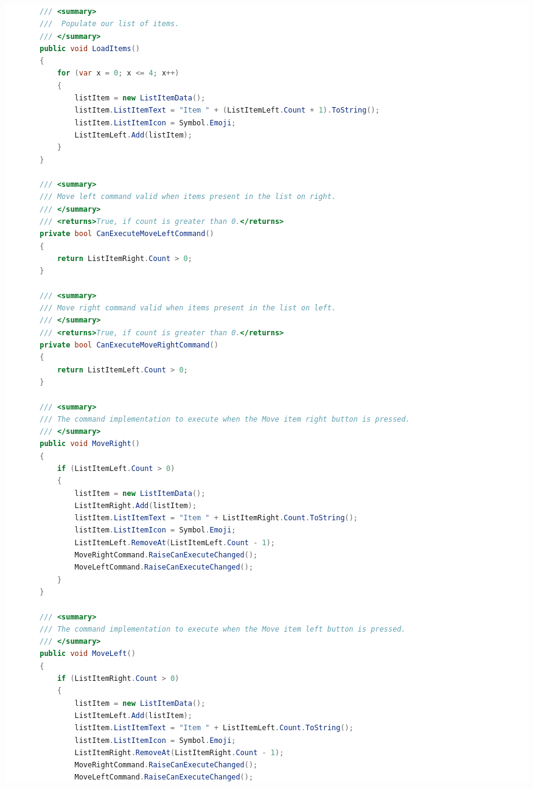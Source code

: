 ```csharp
        /// <summary>
        ///  Populate our list of items.
        /// </summary>
        public void LoadItems()
        {
            for (var x = 0; x <= 4; x++)
            {
                listItem = new ListItemData();
                listItem.ListItemText = "Item " + (ListItemLeft.Count + 1).ToString();
                listItem.ListItemIcon = Symbol.Emoji;
                ListItemLeft.Add(listItem);
            }
        }

        /// <summary>
        /// Move left command valid when items present in the list on right.
        /// </summary>
        /// <returns>True, if count is greater than 0.</returns>
        private bool CanExecuteMoveLeftCommand()
        {
            return ListItemRight.Count > 0;
        }

        /// <summary>
        /// Move right command valid when items present in the list on left.
        /// </summary>
        /// <returns>True, if count is greater than 0.</returns>
        private bool CanExecuteMoveRightCommand()
        {
            return ListItemLeft.Count > 0;
        }

        /// <summary>
        /// The command implementation to execute when the Move item right button is pressed.
        /// </summary>
        public void MoveRight()
        {
            if (ListItemLeft.Count > 0)
            {
                listItem = new ListItemData();
                ListItemRight.Add(listItem);
                listItem.ListItemText = "Item " + ListItemRight.Count.ToString();
                listItem.ListItemIcon = Symbol.Emoji;
                ListItemLeft.RemoveAt(ListItemLeft.Count - 1);
                MoveRightCommand.RaiseCanExecuteChanged();
                MoveLeftCommand.RaiseCanExecuteChanged();
            }
        }

        /// <summary>
        /// The command implementation to execute when the Move item left button is pressed.
        /// </summary>
        public void MoveLeft()
        {
            if (ListItemRight.Count > 0)
            {
                listItem = new ListItemData();
                ListItemLeft.Add(listItem);
                listItem.ListItemText = "Item " + ListItemLeft.Count.ToString();
                listItem.ListItemIcon = Symbol.Emoji;
                ListItemRight.RemoveAt(ListItemRight.Count - 1);
                MoveRightCommand.RaiseCanExecuteChanged();
                MoveLeftCommand.RaiseCanExecuteChanged();
```